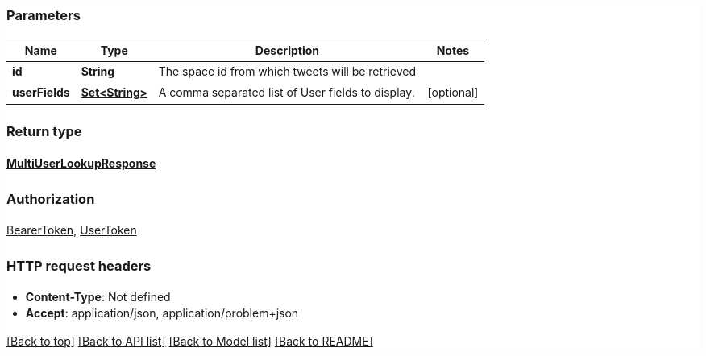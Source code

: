 ### Parameters

Name | Type | Description  | Notes
------------- | ------------- | ------------- | -------------
 **id** | **String** | The space id from which tweets will be retrieved | 
 **userFields** | [**Set&lt;String&gt;**](String.md) | A comma separated list of User fields to display. | [optional] 

### Return type

[**MultiUserLookupResponse**](MultiUserLookupResponse.md)

### Authorization

[BearerToken](../README.md#BearerToken), [UserToken](../README.md#UserToken)

### HTTP request headers

 - **Content-Type**: Not defined
 - **Accept**: application/json, application/problem+json

[[Back to top]](#) [[Back to API list]](../README.md#documentation-for-api-endpoints) [[Back to Model list]](../README.md#documentation-for-models) [[Back to README]](../README.md)

